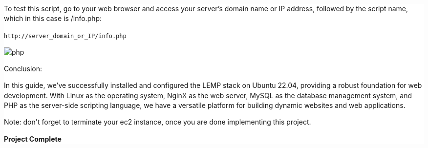 To test this script, go to your web browser and access your server’s domain name or IP address, followed by the script name, which in this case is /info.php:

```
http://server_domain_or_IP/info.php
```

![php](Images/php_webpage.png)

Conclusion: 

In this guide, we’ve successfully installed and configured the LEMP stack on Ubuntu 22.04, providing a robust foundation for web development. With Linux as the operating system, NginX as the web server, MySQL as the database management system, and PHP as the server-side scripting language, we have a versatile platform for building dynamic websites and web applications.

Note: don't forget to terminate your ec2 instance, once you are done implementing this project. 

**Project Complete**